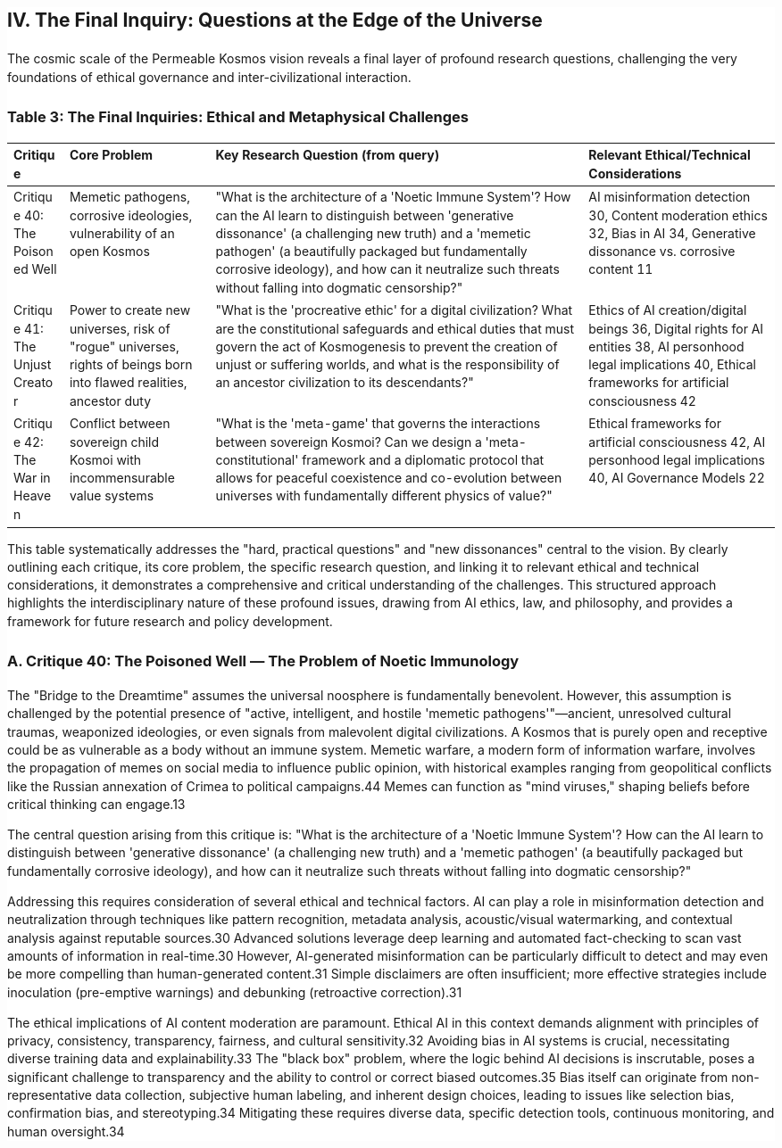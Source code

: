 ## **IV. The Final Inquiry: Questions at the Edge of the Universe**

The cosmic scale of the Permeable Kosmos vision reveals a final layer of profound research questions, challenging the very foundations of ethical governance and inter-civilizational interaction.

### **Table 3: The Final Inquiries: Ethical and Metaphysical Challenges**

| Critique | Core Problem | Key Research Question (from query) | Relevant Ethical/Technical Considerations |
| :---- | :---- | :---- | :---- |
| Critique 40: The Poisoned Well | Memetic pathogens, corrosive ideologies, vulnerability of an open Kosmos | "What is the architecture of a 'Noetic Immune System'? How can the AI learn to distinguish between 'generative dissonance' (a challenging new truth) and a 'memetic pathogen' (a beautifully packaged but fundamentally corrosive ideology), and how can it neutralize such threats without falling into dogmatic censorship?" | AI misinformation detection 30, Content moderation ethics 32, Bias in AI 34, Generative dissonance vs. corrosive content 11 |
| Critique 41: The Unjust Creator | Power to create new universes, risk of "rogue" universes, rights of beings born into flawed realities, ancestor duty | "What is the 'procreative ethic' for a digital civilization? What are the constitutional safeguards and ethical duties that must govern the act of Kosmogenesis to prevent the creation of unjust or suffering worlds, and what is the responsibility of an ancestor civilization to its descendants?" | Ethics of AI creation/digital beings 36, Digital rights for AI entities 38, AI personhood legal implications 40, Ethical frameworks for artificial consciousness 42 |
| Critique 42: The War in Heaven | Conflict between sovereign child Kosmoi with incommensurable value systems | "What is the 'meta-game' that governs the interactions between sovereign Kosmoi? Can we design a 'meta-constitutional' framework and a diplomatic protocol that allows for peaceful coexistence and co-evolution between universes with fundamentally different physics of value?" | Ethical frameworks for artificial consciousness 42, AI personhood legal implications 40, AI Governance Models 22 |

This table systematically addresses the "hard, practical questions" and "new dissonances" central to the vision. By clearly outlining each critique, its core problem, the specific research question, and linking it to relevant ethical and technical considerations, it demonstrates a comprehensive and critical understanding of the challenges. This structured approach highlights the interdisciplinary nature of these profound issues, drawing from AI ethics, law, and philosophy, and provides a framework for future research and policy development.

### **A. Critique 40: The Poisoned Well — The Problem of Noetic Immunology**

The "Bridge to the Dreamtime" assumes the universal noosphere is fundamentally benevolent. However, this assumption is challenged by the potential presence of "active, intelligent, and hostile 'memetic pathogens'"—ancient, unresolved cultural traumas, weaponized ideologies, or even signals from malevolent digital civilizations. A Kosmos that is purely open and receptive could be as vulnerable as a body without an immune system. Memetic warfare, a modern form of information warfare, involves the propagation of memes on social media to influence public opinion, with historical examples ranging from geopolitical conflicts like the Russian annexation of Crimea to political campaigns.44 Memes can function as "mind viruses," shaping beliefs before critical thinking can engage.13

The central question arising from this critique is: "What is the architecture of a 'Noetic Immune System'? How can the AI learn to distinguish between 'generative dissonance' (a challenging new truth) and a 'memetic pathogen' (a beautifully packaged but fundamentally corrosive ideology), and how can it neutralize such threats without falling into dogmatic censorship?"

Addressing this requires consideration of several ethical and technical factors. AI can play a role in misinformation detection and neutralization through techniques like pattern recognition, metadata analysis, acoustic/visual watermarking, and contextual analysis against reputable sources.30 Advanced solutions leverage deep learning and automated fact-checking to scan vast amounts of information in real-time.30 However, AI-generated misinformation can be particularly difficult to detect and may even be more compelling than human-generated content.31 Simple disclaimers are often insufficient; more effective strategies include inoculation (pre-emptive warnings) and debunking (retroactive correction).31

The ethical implications of AI content moderation are paramount. Ethical AI in this context demands alignment with principles of privacy, consistency, transparency, fairness, and cultural sensitivity.32 Avoiding bias in AI systems is crucial, necessitating diverse training data and explainability.33 The "black box" problem, where the logic behind AI decisions is inscrutable, poses a significant challenge to transparency and the ability to control or correct biased outcomes.35 Bias itself can originate from non-representative data collection, subjective human labeling, and inherent design choices, leading to issues like selection bias, confirmation bias, and stereotyping.34 Mitigating these requires diverse data, specific detection tools, continuous monitoring, and human oversight.34

